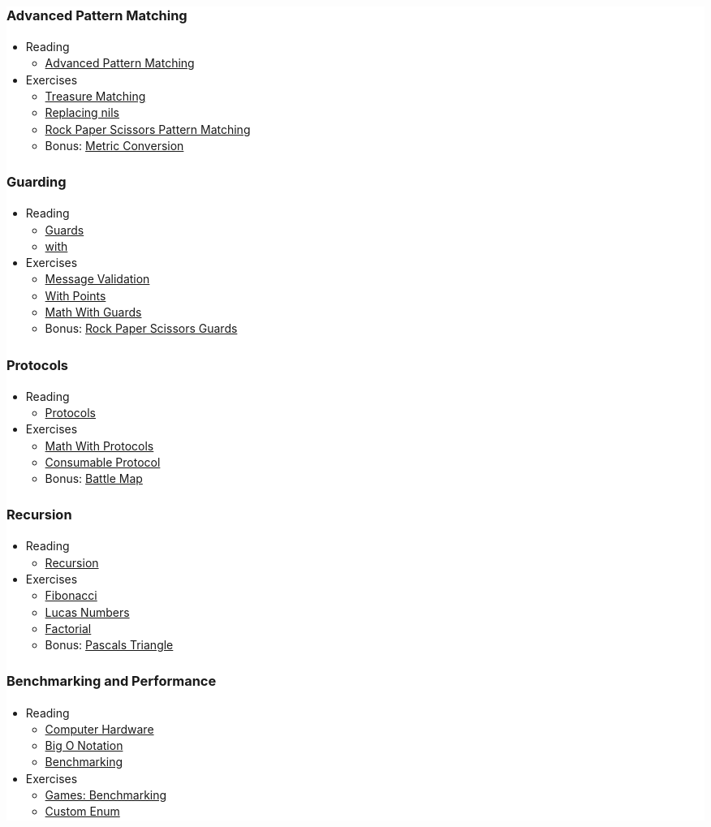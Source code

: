 ### Advanced Pattern Matching

* Reading
  * [Advanced Pattern Matching](reading/advanced_pattern_matching)
* Exercises
  * [Treasure Matching](exercises/treasure_matching)
  * [Replacing nils](exercises/drill-patternmatching-replace-nils)
  * [Rock Paper Scissors Pattern Matching](exercises/rps_pattern_matching)
  * Bonus: [Metric Conversion](exercises/metric_conversion)



### Guarding

* Reading
  * [Guards](reading/guards)
  * [with](reading/with)
* Exercises
  * [Message Validation](exercises/message_validation)
  * [With Points](exercises/with_points)
  * [Math With Guards](exercises/math_with_guards)
  * Bonus: [Rock Paper Scissors Guards](exercises/rps_guards)



### Protocols

* Reading
  * [Protocols](reading/protocols)
* Exercises
  * [Math With Protocols](exercises/math_with_protocols)
  * [Consumable Protocol](exercises/consumable_protocol)
  * Bonus: [Battle Map](exercises/battle_map)



### Recursion

* Reading
  * [Recursion](reading/recursion)
* Exercises
  * [Fibonacci](exercises/fibonacci)
  * [Lucas Numbers](exercises/lucas_numbers)
  * [Factorial](exercises/factorial)
  * Bonus: [Pascals Triangle](exercises/pascals_triangle)



### Benchmarking and Performance

* Reading
  * [Computer Hardware](reading/computer_hardware)
  * [Big O Notation](reading/big_o_notation)
  * [Benchmarking](reading/benchmarking)
* Exercises
  * [Games: Benchmarking](exercises/games_benchmarking)
  * [Custom Enum](exercises/custom_enum_with_recursion)
